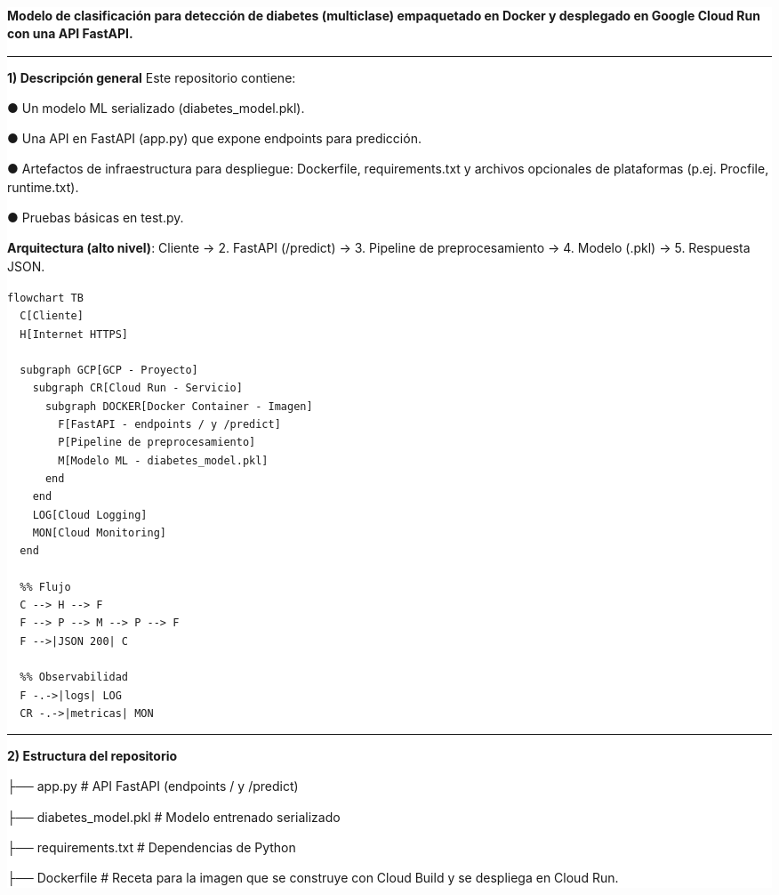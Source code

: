 **Modelo de clasificación para detección de diabetes (multiclase) empaquetado en Docker y desplegado en Google Cloud Run con una API FastAPI.**
________________________________________
**1) Descripción general**
Este repositorio contiene:

●       Un modelo ML serializado (diabetes_model.pkl).

●       Una API en FastAPI (app.py) que expone endpoints para predicción.

●      Artefactos de infraestructura para despliegue: Dockerfile, requirements.txt y archivos opcionales de plataformas (p.ej. Procfile, runtime.txt).

●       Pruebas básicas en test.py.

**Arquitectura (alto nivel)**: 
Cliente → 2. FastAPI (/predict) → 3. Pipeline de preprocesamiento → 4. Modelo (.pkl) → 5. Respuesta JSON.

```mermaid
flowchart TB
  C[Cliente]
  H[Internet HTTPS]

  subgraph GCP[GCP - Proyecto]
    subgraph CR[Cloud Run - Servicio]
      subgraph DOCKER[Docker Container - Imagen]
        F[FastAPI - endpoints / y /predict]
        P[Pipeline de preprocesamiento]
        M[Modelo ML - diabetes_model.pkl]
      end
    end
    LOG[Cloud Logging]
    MON[Cloud Monitoring]
  end

  %% Flujo
  C --> H --> F
  F --> P --> M --> P --> F
  F -->|JSON 200| C

  %% Observabilidad
  F -.->|logs| LOG
  CR -.->|metricas| MON

```
_______________________________________
**2) Estructura del repositorio**

├── app.py            	# API FastAPI (endpoints / y /predict)

├── diabetes_model.pkl	# Modelo entrenado serializado

├── requirements.txt  	# Dependencias de Python

├── Dockerfile        	# Receta para la imagen que se construye con Cloud Build y se despliega en Cloud Run.
